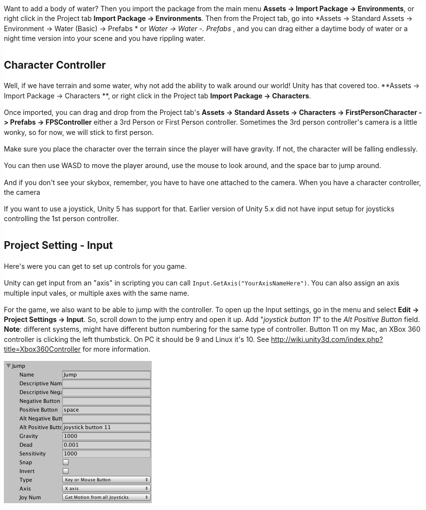 Want to add a body of water? Then you import the package from the main menu **Assets -> Import Package -> Environments**, or right click in the Project tab **Import Package -> Environments**. Then from the Project tab, go into *Assets -> Standard Assets -> Environment -> Water (Basic) -> Prefabs * or *Water -> Water -. Prefabs* , and you can drag either a daytime body of water or a night time version into your scene and you have rippling water.

## Character Controller

Well, if we have terrain and some water, why not add the ability to walk around our world! Unity has that covered too. **Assets -> Import Package -> Characters **, or right click in the Project tab **Import Package -> Characters**. 

Once imported, you can drag and drop from the Project tab's **Assets -> Standard Assets -> Characters -> FirstPersonCharacter -> Prefabs -> FPSController** either a 3rd Person or First Person controller. Sometimes the 3rd person controller's camera is a little wonky, so for now, we will stick to first person.

Make sure you place the character over the terrain since the player will have gravity. If not, the character will be falling endlessly.

You can then use WASD to move the player around, use the mouse to look around, and the space bar to jump around.

And if you don't see your skybox, remember, you have to have one attached to the camera. When you have a character controller, the camera 

If you want to use a joystick, Unity 5 has support for that. Earlier version of Unity 5.x did not have input setup for joysticks controlling the 1st person controller.

## Project Setting - Input
Here's were you can get to set up controls for you game. 

Unity can get input from an "axis" in scripting you can call ```Input.GetAxis("YourAxisNameHere")```. You can also assign an axis multiple input vales, or multiple axes with the same name.

For the game, we also want to be able to jump with the controller. To open up the Input settings, go in the menu and select **Edit -> Project Settings -> Input**. So, scroll down to the jump entry and open it up. Add "*joystick button 11*" to the *Alt Positive Button* field. **Note**: different systems, might have different button numbering for the same type of controller. Button 11 on my Mac, an XBox 360 controller is clicking the left thumbstick. On PC it should be 9 and Linux it's 10. See <http://wiki.unity3d.com/index.php?title=Xbox360Controller> for more information.

![](images/jump.png "Jump Button Input options")
